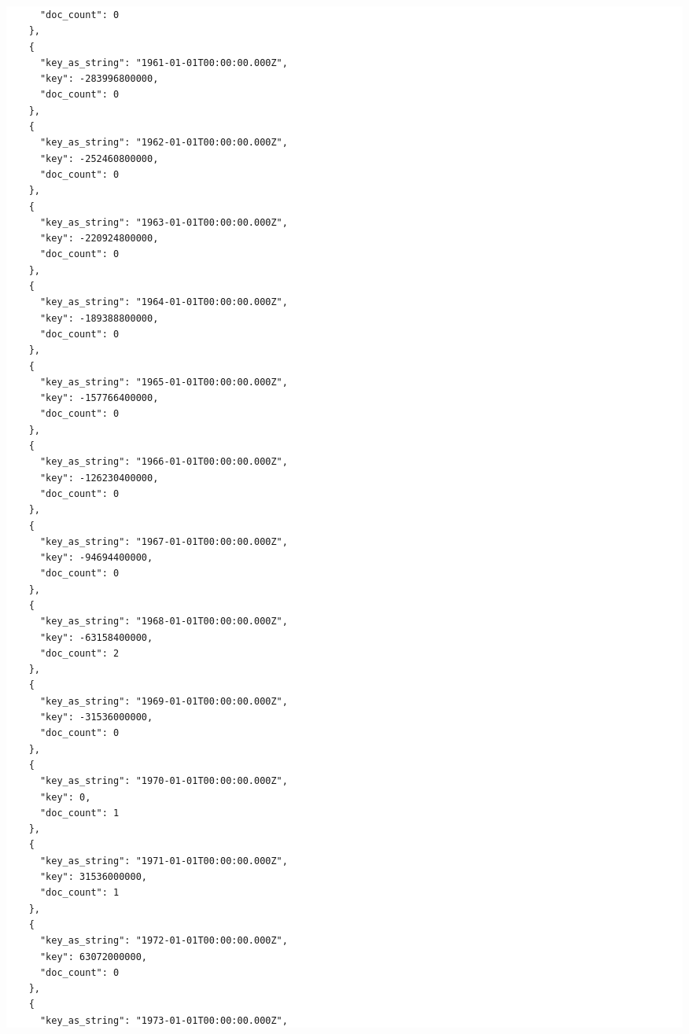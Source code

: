           "doc_count": 0
        },
        {
          "key_as_string": "1961-01-01T00:00:00.000Z",
          "key": -283996800000,
          "doc_count": 0
        },
        {
          "key_as_string": "1962-01-01T00:00:00.000Z",
          "key": -252460800000,
          "doc_count": 0
        },
        {
          "key_as_string": "1963-01-01T00:00:00.000Z",
          "key": -220924800000,
          "doc_count": 0
        },
        {
          "key_as_string": "1964-01-01T00:00:00.000Z",
          "key": -189388800000,
          "doc_count": 0
        },
        {
          "key_as_string": "1965-01-01T00:00:00.000Z",
          "key": -157766400000,
          "doc_count": 0
        },
        {
          "key_as_string": "1966-01-01T00:00:00.000Z",
          "key": -126230400000,
          "doc_count": 0
        },
        {
          "key_as_string": "1967-01-01T00:00:00.000Z",
          "key": -94694400000,
          "doc_count": 0
        },
        {
          "key_as_string": "1968-01-01T00:00:00.000Z",
          "key": -63158400000,
          "doc_count": 2
        },
        {
          "key_as_string": "1969-01-01T00:00:00.000Z",
          "key": -31536000000,
          "doc_count": 0
        },
        {
          "key_as_string": "1970-01-01T00:00:00.000Z",
          "key": 0,
          "doc_count": 1
        },
        {
          "key_as_string": "1971-01-01T00:00:00.000Z",
          "key": 31536000000,
          "doc_count": 1
        },
        {
          "key_as_string": "1972-01-01T00:00:00.000Z",
          "key": 63072000000,
          "doc_count": 0
        },
        {
          "key_as_string": "1973-01-01T00:00:00.000Z",